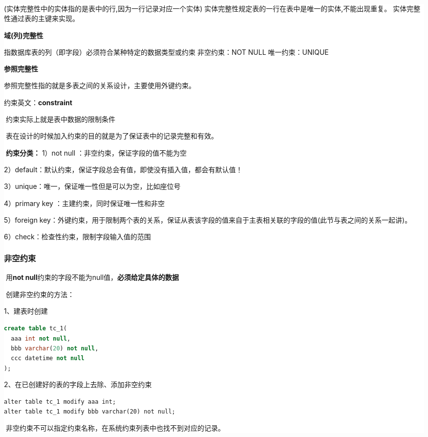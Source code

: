 (实体完整性中的实体指的是表中的行,因为一行记录对应一个实体)
实体完整性规定表的一行在表中是唯一的实体,不能出现重复。
实体完整性通过表的主键来实现。



**域(列)完整性**

指数据库表的列（即字段）必须符合某种特定的数据类型或约束
非空约束：NOT NULL
唯一约束：UNIQUE



**参照完整性**

参照完整性指的就是多表之间的关系设计，主要使用外键约束。



约束英文：**constraint**

​		约束实际上就是表中数据的限制条件

​		表在设计的时候加入约束的目的就是为了保证表中的记录完整和有效。

​		**约束分类：**
1）not null ：非空约束，保证字段的值不能为空

2）default：默认约束，保证字段总会有值，即使没有插入值，都会有默认值！

3）unique：唯一，保证唯一性但是可以为空，比如座位号

4）primary key ：主建约束，同时保证唯一性和非空

5）foreign key：外键约束，用于限制两个表的关系，保证从表该字段的值来自于主表相关联的字段的值(此节与表之间的关系一起讲)。

6）check：检查性约束，限制字段输入值的范围

### 非空约束

​		用**not null**约束的字段不能为null值，**必须给定具体的数据**

​		创建非空约束的方法：

1、建表时创建

```sql
create table tc_1(
  aaa int not null,
  bbb varchar(20) not null,
  ccc datetime not null
);
```

2、在已创建好的表的字段上去除、添加非空约束

```
alter table tc_1 modify aaa int;
alter table tc_1 modify bbb varchar(20) not null;
```

​		非空约束不可以指定约束名称，在系统约束列表中也找不到对应的记录。
